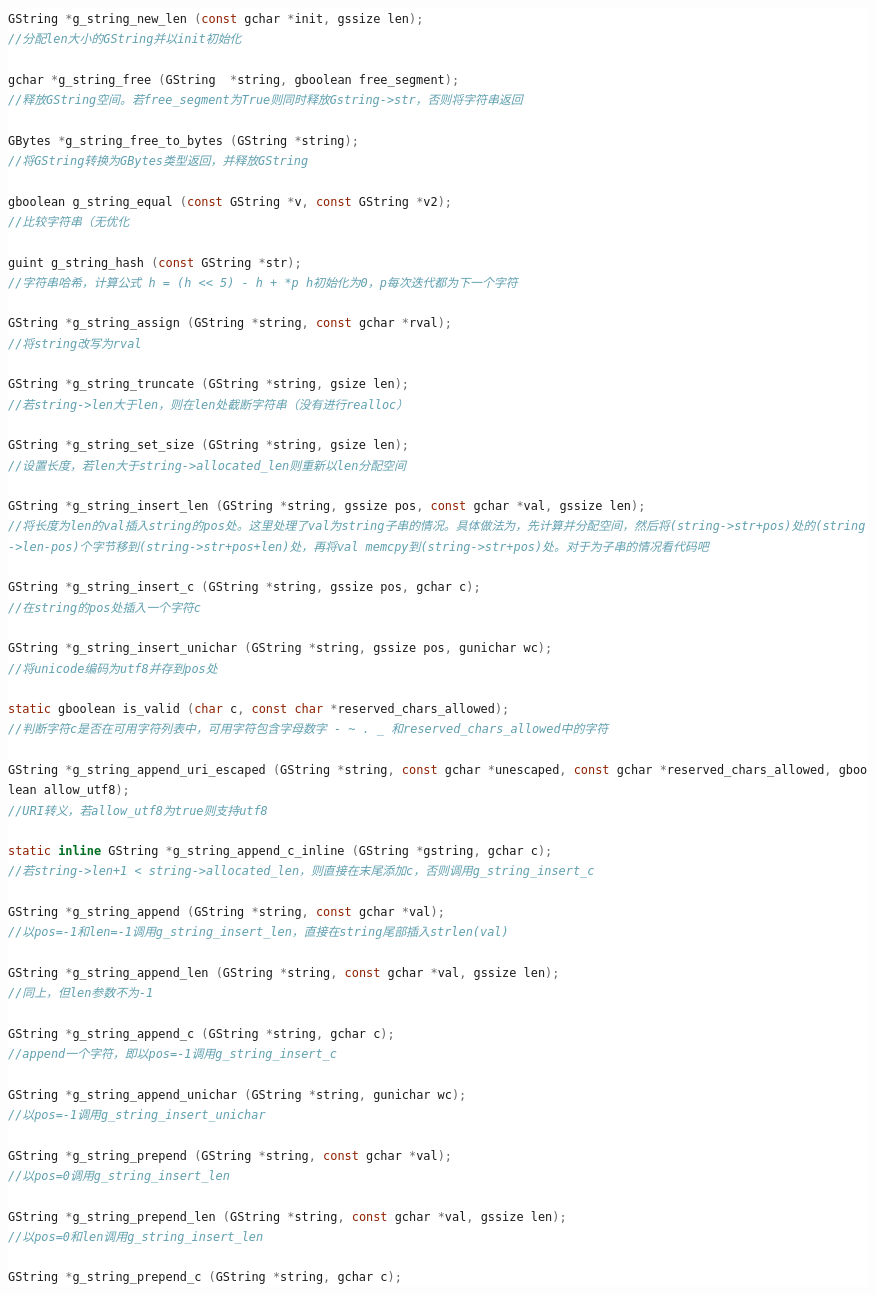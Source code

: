 ```c
GString *g_string_new_len (const gchar *init, gssize len);
//分配len大小的GString并以init初始化

gchar *g_string_free (GString  *string, gboolean free_segment);
//释放GString空间。若free_segment为True则同时释放Gstring->str，否则将字符串返回

GBytes *g_string_free_to_bytes (GString *string);
//将GString转换为GBytes类型返回，并释放GString

gboolean g_string_equal (const GString *v, const GString *v2);
//比较字符串（无优化

guint g_string_hash (const GString *str);
//字符串哈希，计算公式 h = (h << 5) - h + *p h初始化为0，p每次迭代都为下一个字符

GString *g_string_assign (GString *string, const gchar *rval);
//将string改写为rval

GString *g_string_truncate (GString *string, gsize len);
//若string->len大于len，则在len处截断字符串（没有进行realloc）

GString *g_string_set_size (GString *string, gsize len);
//设置长度，若len大于string->allocated_len则重新以len分配空间

GString *g_string_insert_len (GString *string, gssize pos, const gchar *val, gssize len);
//将长度为len的val插入string的pos处。这里处理了val为string子串的情况。具体做法为，先计算并分配空间，然后将(string->str+pos)处的(string->len-pos)个字节移到(string->str+pos+len)处，再将val memcpy到(string->str+pos)处。对于为子串的情况看代码吧

GString *g_string_insert_c (GString *string, gssize pos, gchar c);
//在string的pos处插入一个字符c

GString *g_string_insert_unichar (GString *string, gssize pos, gunichar wc);
//将unicode编码为utf8并存到pos处

static gboolean is_valid (char c, const char *reserved_chars_allowed);
//判断字符c是否在可用字符列表中，可用字符包含字母数字 - ~ . _ 和reserved_chars_allowed中的字符

GString *g_string_append_uri_escaped (GString *string, const gchar *unescaped, const gchar *reserved_chars_allowed, gboolean allow_utf8);
//URI转义，若allow_utf8为true则支持utf8

static inline GString *g_string_append_c_inline (GString *gstring, gchar c);
//若string->len+1 < string->allocated_len，则直接在末尾添加c，否则调用g_string_insert_c

GString *g_string_append (GString *string, const gchar *val);
//以pos=-1和len=-1调用g_string_insert_len，直接在string尾部插入strlen(val)

GString *g_string_append_len (GString *string, const gchar *val, gssize len);
//同上，但len参数不为-1

GString *g_string_append_c (GString *string, gchar c);
//append一个字符，即以pos=-1调用g_string_insert_c

GString *g_string_append_unichar (GString *string, gunichar wc);
//以pos=-1调用g_string_insert_unichar

GString *g_string_prepend (GString *string, const gchar *val);
//以pos=0调用g_string_insert_len

GString *g_string_prepend_len (GString *string, const gchar *val, gssize len);
//以pos=0和len调用g_string_insert_len

GString *g_string_prepend_c (GString *string, gchar c);
```